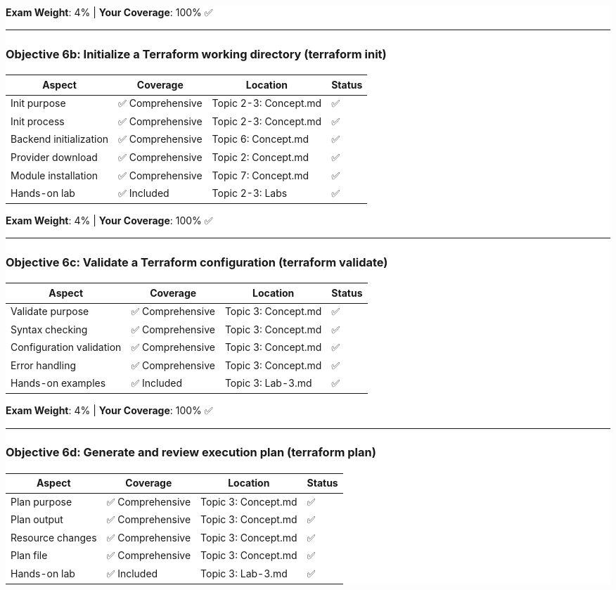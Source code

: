 **Exam Weight**: 4% | **Your Coverage**: 100% ✅

---

### Objective 6b: Initialize a Terraform working directory (terraform init)

| Aspect | Coverage | Location | Status |
|--------|----------|----------|--------|
| Init purpose | ✅ Comprehensive | Topic 2-3: Concept.md | ✅ |
| Init process | ✅ Comprehensive | Topic 2-3: Concept.md | ✅ |
| Backend initialization | ✅ Comprehensive | Topic 6: Concept.md | ✅ |
| Provider download | ✅ Comprehensive | Topic 2: Concept.md | ✅ |
| Module installation | ✅ Comprehensive | Topic 7: Concept.md | ✅ |
| Hands-on lab | ✅ Included | Topic 2-3: Labs | ✅ |

**Exam Weight**: 4% | **Your Coverage**: 100% ✅

---

### Objective 6c: Validate a Terraform configuration (terraform validate)

| Aspect | Coverage | Location | Status |
|--------|----------|----------|--------|
| Validate purpose | ✅ Comprehensive | Topic 3: Concept.md | ✅ |
| Syntax checking | ✅ Comprehensive | Topic 3: Concept.md | ✅ |
| Configuration validation | ✅ Comprehensive | Topic 3: Concept.md | ✅ |
| Error handling | ✅ Comprehensive | Topic 3: Concept.md | ✅ |
| Hands-on examples | ✅ Included | Topic 3: Lab-3.md | ✅ |

**Exam Weight**: 4% | **Your Coverage**: 100% ✅

---

### Objective 6d: Generate and review execution plan (terraform plan)

| Aspect | Coverage | Location | Status |
|--------|----------|----------|--------|
| Plan purpose | ✅ Comprehensive | Topic 3: Concept.md | ✅ |
| Plan output | ✅ Comprehensive | Topic 3: Concept.md | ✅ |
| Resource changes | ✅ Comprehensive | Topic 3: Concept.md | ✅ |
| Plan file | ✅ Comprehensive | Topic 3: Concept.md | ✅ |
| Hands-on lab | ✅ Included | Topic 3: Lab-3.md | ✅ |
